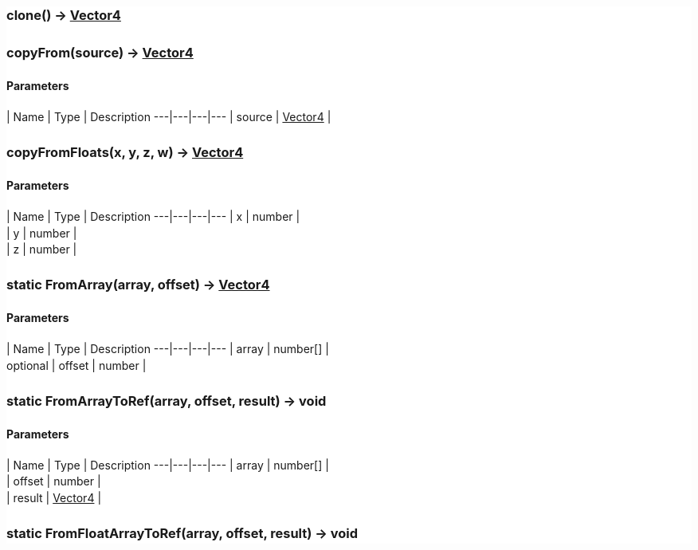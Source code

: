 
### clone() &rarr; [Vector4](/classes/2.4/Vector4)


### copyFrom(source) &rarr; [Vector4](/classes/2.4/Vector4)



#### Parameters
 | Name | Type | Description
---|---|---|---
 | source | [Vector4](/classes/2.4/Vector4) |    

### copyFromFloats(x, y, z, w) &rarr; [Vector4](/classes/2.4/Vector4)



#### Parameters
 | Name | Type | Description
---|---|---|---
 | x | number |    
 | y | number |    
 | z | number |    
### static FromArray(array, offset) &rarr; [Vector4](/classes/2.4/Vector4)



#### Parameters
 | Name | Type | Description
---|---|---|---
 | array | number[] |    
optional | offset | number |    
### static FromArrayToRef(array, offset, result) &rarr; void



#### Parameters
 | Name | Type | Description
---|---|---|---
 | array | number[] |    
 | offset | number |    
 | result | [Vector4](/classes/2.4/Vector4) |    
### static FromFloatArrayToRef(array, offset, result) &rarr; void
